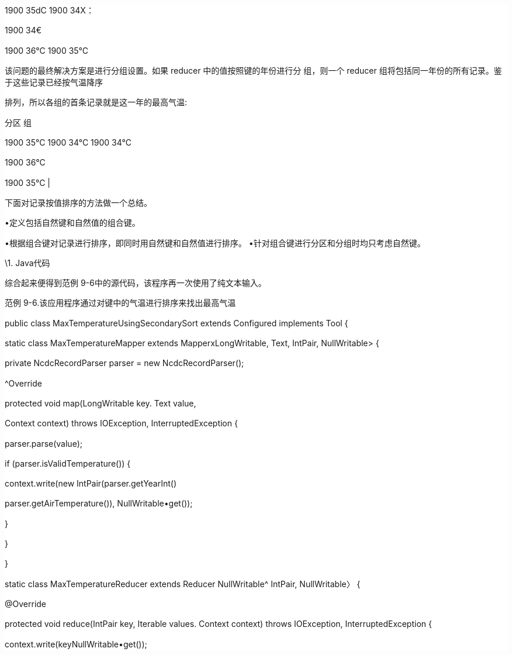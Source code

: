 1900 35dC 1900 34X：

1900 34€

1900 36°C 1900 35°C

该问题的最终解决方案是进行分组设置。如果 reducer 中的值按照键的年份进行分 组，则一个 reducer 组将包括同一年份的所有记录。鉴于这些记录已经按气温降序

排列，所以各组的首条记录就是这一年的最高气温:

分区 组

1900 35°C 1900 34°C 1900 34°C

1900 36°C

1900 35°C    |

下面对记录按值排序的方法做一个总结。

•定义包括自然键和自然值的组合键。

•根据组合键对记录进行排序，即同时用自然键和自然值进行排序。 •针对组合键进行分区和分组时均只考虑自然键。

\1. Java代码

综合起来便得到范例 9-6中的源代码，该程序再一次使用了纯文本输入。

范例 9-6.该应用程序通过对键中的气温进行排序来找出最高气温

public class MaxTemperatureUsingSecondarySort extends Configured implements Tool {

static class MaxTemperatureMapper extends MapperxLongWritable, Text, IntPair, NullWritable> {

private NcdcRecordParser parser = new NcdcRecordParser();

^Override

protected void map(LongWritable key. Text value,

Context context) throws IOException, InterruptedException {

parser.parse(value);

if (parser.isValidTemperature()) {

context.write(new IntPair(parser.getYearInt()

parser.getAirTemperature()), NullWritable•get());

}

}

}

static class MaxTemperatureReducer extends Reducer<IntPair> NullWritable^ IntPair, NullWritable〉 {

@Override

protected void reduce(IntPair key, Iterable<NullWritable> values. Context context) throws IOException, InterruptedException {

context.write(keyNullWritable•get());
